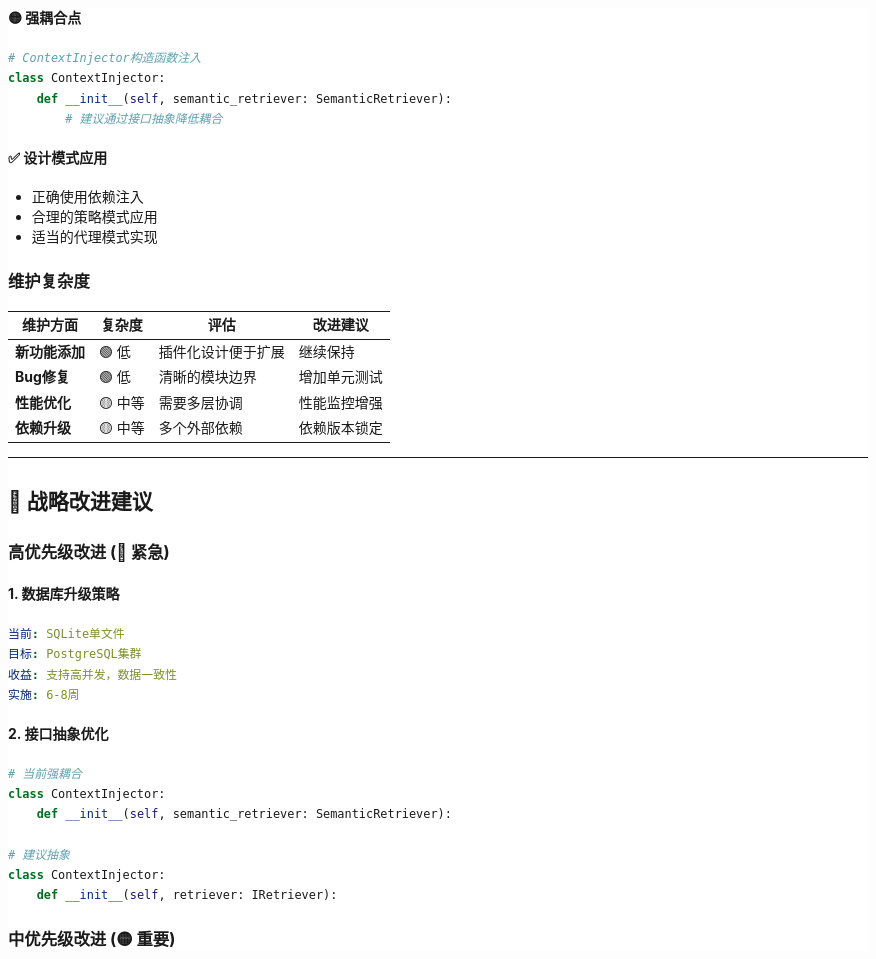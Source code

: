 #### 🟡 强耦合点
```python
# ContextInjector构造函数注入
class ContextInjector:
    def __init__(self, semantic_retriever: SemanticRetriever):
        # 建议通过接口抽象降低耦合
```

#### ✅ 设计模式应用
- 正确使用依赖注入
- 合理的策略模式应用
- 适当的代理模式实现

### 维护复杂度

| 维护方面 | 复杂度 | 评估 | 改进建议 |
|----------|--------|------|----------|
| **新功能添加** | 🟢 低 | 插件化设计便于扩展 | 继续保持 |
| **Bug修复** | 🟢 低 | 清晰的模块边界 | 增加单元测试 |
| **性能优化** | 🟡 中等 | 需要多层协调 | 性能监控增强 |
| **依赖升级** | 🟡 中等 | 多个外部依赖 | 依赖版本锁定 |

---

## 🎯 战略改进建议

### 高优先级改进 (🔴 紧急)

#### 1. 数据库升级策略
```yaml
当前: SQLite单文件
目标: PostgreSQL集群
收益: 支持高并发，数据一致性
实施: 6-8周
```

#### 2. 接口抽象优化
```python
# 当前强耦合
class ContextInjector:
    def __init__(self, semantic_retriever: SemanticRetriever):

# 建议抽象
class ContextInjector:
    def __init__(self, retriever: IRetriever):
```

### 中优先级改进 (🟡 重要)

